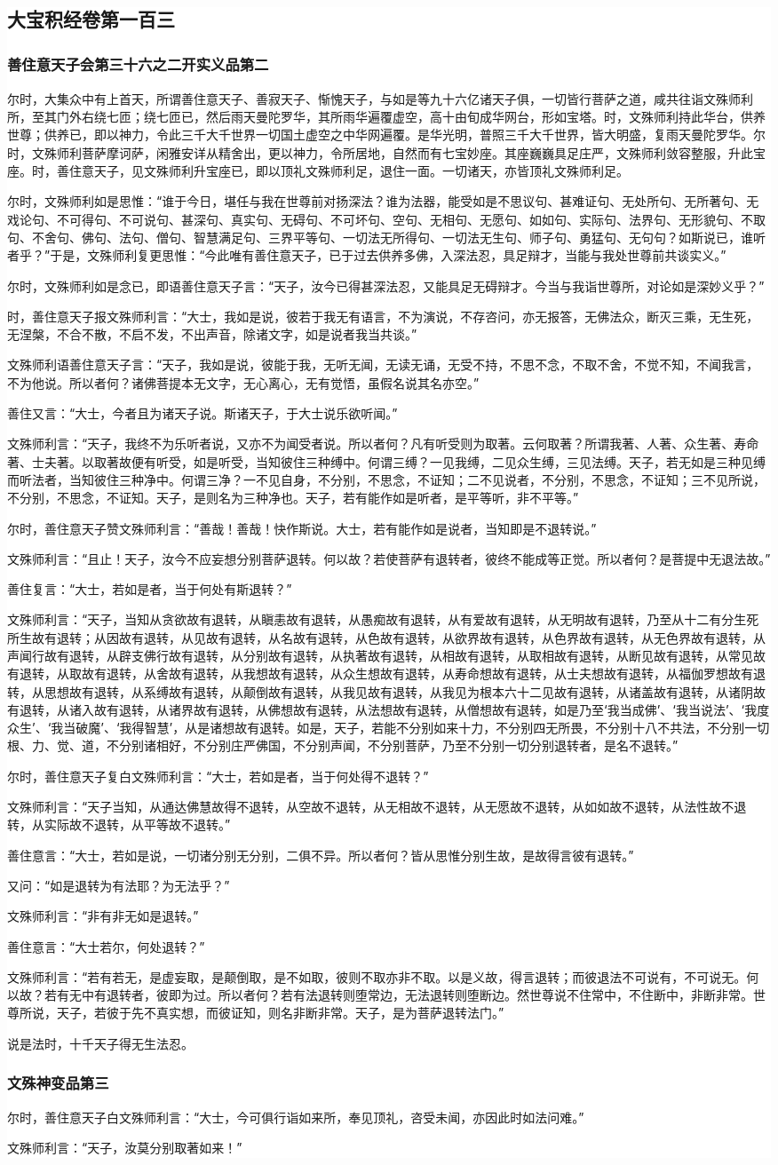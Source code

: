 ## 大宝积经卷第一百三

### 善住意天子会第三十六之二开实义品第二

尔时，大集众中有上首天，所谓善住意天子、善寂天子、惭愧天子，与如是等九十六亿诸天子俱，一切皆行菩萨之道，咸共往诣文殊师利所，至其门外右绕七匝；绕七匝已，然后雨天曼陀罗华，其所雨华遍覆虚空，高十由旬成华网台，形如宝塔。时，文殊师利持此华台，供养世尊；供养已，即以神力，令此三千大千世界一切国土虚空之中华网遍覆。是华光明，普照三千大千世界，皆大明盛，复雨天曼陀罗华。尔时，文殊师利菩萨摩诃萨，闲雅安详从精舍出，更以神力，令所居地，自然而有七宝妙座。其座巍巍具足庄严，文殊师利敛容整服，升此宝座。时，善住意天子，见文殊师利升宝座已，即以顶礼文殊师利足，退住一面。一切诸天，亦皆顶礼文殊师利足。

尔时，文殊师利如是思惟：“谁于今日，堪任与我在世尊前对扬深法？谁为法器，能受如是不思议句、甚难证句、无处所句、无所著句、无戏论句、不可得句、不可说句、甚深句、真实句、无碍句、不可坏句、空句、无相句、无愿句、如如句、实际句、法界句、无形貌句、不取句、不舍句、佛句、法句、僧句、智慧满足句、三界平等句、一切法无所得句、一切法无生句、师子句、勇猛句、无句句？如斯说已，谁听者乎？”于是，文殊师利复更思惟：“今此唯有善住意天子，已于过去供养多佛，入深法忍，具足辩才，当能与我处世尊前共谈实义。”

尔时，文殊师利如是念已，即语善住意天子言：“天子，汝今已得甚深法忍，又能具足无碍辩才。今当与我诣世尊所，对论如是深妙义乎？”

时，善住意天子报文殊师利言：“大士，我如是说，彼若于我无有语言，不为演说，不存咨问，亦无报答，无佛法众，断灭三乘，无生死，无涅槃，不合不散，不启不发，不出声音，除诸文字，如是说者我当共谈。”

文殊师利语善住意天子言：“天子，我如是说，彼能于我，无听无闻，无读无诵，无受不持，不思不念，不取不舍，不觉不知，不闻我言，不为他说。所以者何？诸佛菩提本无文字，无心离心，无有觉悟，虽假名说其名亦空。”

善住又言：“大士，今者且为诸天子说。斯诸天子，于大士说乐欲听闻。”

文殊师利言：“天子，我终不为乐听者说，又亦不为闻受者说。所以者何？凡有听受则为取著。云何取著？所谓我著、人著、众生著、寿命著、士夫著。以取著故便有听受，如是听受，当知彼住三种缚中。何谓三缚？一见我缚，二见众生缚，三见法缚。天子，若无如是三种见缚而听法者，当知彼住三种净中。何谓三净？一不见自身，不分别，不思念，不证知；二不见说者，不分别，不思念，不证知；三不见所说，不分别，不思念，不证知。天子，是则名为三种净也。天子，若有能作如是听者，是平等听，非不平等。”

尔时，善住意天子赞文殊师利言：“善哉！善哉！快作斯说。大士，若有能作如是说者，当知即是不退转说。”

文殊师利言：“且止！天子，汝今不应妄想分别菩萨退转。何以故？若使菩萨有退转者，彼终不能成等正觉。所以者何？是菩提中无退法故。”

善住复言：“大士，若如是者，当于何处有斯退转？”

文殊师利言：“天子，当知从贪欲故有退转，从瞋恚故有退转，从愚痴故有退转，从有爱故有退转，从无明故有退转，乃至从十二有分生死所生故有退转；从因故有退转，从见故有退转，从名故有退转，从色故有退转，从欲界故有退转，从色界故有退转，从无色界故有退转，从声闻行故有退转，从辟支佛行故有退转，从分别故有退转，从执著故有退转，从相故有退转，从取相故有退转，从断见故有退转，从常见故有退转，从取故有退转，从舍故有退转，从我想故有退转，从众生想故有退转，从寿命想故有退转，从士夫想故有退转，从福伽罗想故有退转，从思想故有退转，从系缚故有退转，从颠倒故有退转，从我见故有退转，从我见为根本六十二见故有退转，从诸盖故有退转，从诸阴故有退转，从诸入故有退转，从诸界故有退转，从佛想故有退转，从法想故有退转，从僧想故有退转，如是乃至‘我当成佛’、‘我当说法’、‘我度众生’、‘我当破魔’、‘我得智慧’，从是诸想故有退转。如是，天子，若能不分别如来十力，不分别四无所畏，不分别十八不共法，不分别一切根、力、觉、道，不分别诸相好，不分别庄严佛国，不分别声闻，不分别菩萨，乃至不分别一切分别退转者，是名不退转。”

尔时，善住意天子复白文殊师利言：“大士，若如是者，当于何处得不退转？”

文殊师利言：“天子当知，从通达佛慧故得不退转，从空故不退转，从无相故不退转，从无愿故不退转，从如如故不退转，从法性故不退转，从实际故不退转，从平等故不退转。”

善住意言：“大士，若如是说，一切诸分别无分别，二俱不异。所以者何？皆从思惟分别生故，是故得言彼有退转。”

又问：“如是退转为有法耶？为无法乎？”

文殊师利言：“非有非无如是退转。”

善住意言：“大士若尔，何处退转？”

文殊师利言：“若有若无，是虚妄取，是颠倒取，是不如取，彼则不取亦非不取。以是义故，得言退转；而彼退法不可说有，不可说无。何以故？若有无中有退转者，彼即为过。所以者何？若有法退转则堕常边，无法退转则堕断边。然世尊说不住常中，不住断中，非断非常。世尊所说，天子，若彼于先不真实想，而彼证知，则名非断非常。天子，是为菩萨退转法门。”

说是法时，十千天子得无生法忍。

### 文殊神变品第三

尔时，善住意天子白文殊师利言：“大士，今可俱行诣如来所，奉见顶礼，咨受未闻，亦因此时如法问难。”

文殊师利言：“天子，汝莫分别取著如来！”
